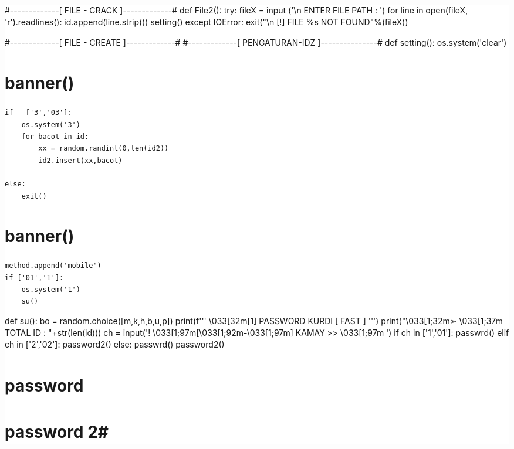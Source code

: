 #-------------[ FILE - CRACK ]-------------#
def File2():
			try:
				fileX = input ('\n ENTER FILE PATH : ') 
				for line in open(fileX, 'r').readlines():
					id.append(line.strip())
				setting()
			except IOError:
				exit("\n [!] FILE %s NOT FOUND"%(fileX))
				
#-------------[ FILE - CREATE ]-------------#
#-------------[ PENGATURAN-IDZ ]---------------#
def setting():
	os.system('clear')
#	banner()
	if   ['3','03']:
		os.system('3')
		for bacot in id:
			xx = random.randint(0,len(id2))
			id2.insert(xx,bacot)
				
	else:
		exit()
#	banner()
	method.append('mobile')
	if ['01','1']:
		os.system('1')
		su()
	
def su():
	bo = random.choice([m,k,h,b,u,p])
	print(f'''
\033[32m[1] PASSWORD KURDI [ FAST ]
''')
	print("\033[1;32m➣ \033[1;37m TOTAL ID : "+str(len(id)))
	ch = input('! \033[1;97m[\033[1;92m-\033[1;97m] KAMAY >> \033[1;97m  ')
	if ch in ['1','01']:
		passwrd()
	elif ch in ['2','02']:
		password2()
	else:
		passwrd()
		password2()
	
# password # 
    
# password 2#
	    